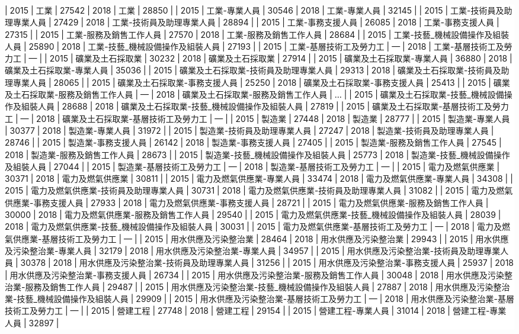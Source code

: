 | 2015 | 工業                           | 27542      | 2018 | 工業                           | 28850      |
| 2015 | 工業-專業人員                      | 30546      | 2018 | 工業-專業人員                      | 32145      |
| 2015 | 工業-技術員及助理專業人員                | 27429      | 2018 | 工業-技術員及助理專業人員                | 28894      |
| 2015 | 工業-事務支援人員                    | 26085      | 2018 | 工業-事務支援人員                    | 27315      |
| 2015 | 工業-服務及銷售工作人員                 | 27570      | 2018 | 工業-服務及銷售工作人員                 | 28684      |
| 2015 | 工業-技藝\_機械設備操作及組裝人員           | 25890      | 2018 | 工業-技藝\_機械設備操作及組裝人員           | 27193      |
| 2015 | 工業-基層技術工及勞力工                 | —          | 2018 | 工業-基層技術工及勞力工                 | —          |
| 2015 | 礦業及土石採取業                     | 30232      | 2018 | 礦業及土石採取業                     | 27914      |
| 2015 | 礦業及土石採取業-專業人員                | 36880      | 2018 | 礦業及土石採取業-專業人員                | 35036      |
| 2015 | 礦業及土石採取業-技術員及助理專業人員          | 29313      | 2018 | 礦業及土石採取業-技術員及助理專業人員          | 28065      |
| 2015 | 礦業及土石採取業-事務支援人員              | 25250      | 2018 | 礦業及土石採取業-事務支援人員              | 25413      |
| 2015 | 礦業及土石採取業-服務及銷售工作人員           | —          | 2018 | 礦業及土石採取業-服務及銷售工作人員           | …          |
| 2015 | 礦業及土石採取業-技藝\_機械設備操作及組裝人員     | 28688      | 2018 | 礦業及土石採取業-技藝\_機械設備操作及組裝人員     | 27819      |
| 2015 | 礦業及土石採取業-基層技術工及勞力工           | —          | 2018 | 礦業及土石採取業-基層技術工及勞力工           | —          |
| 2015 | 製造業                          | 27448      | 2018 | 製造業                          | 28777      |
| 2015 | 製造業-專業人員                     | 30377      | 2018 | 製造業-專業人員                     | 31972      |
| 2015 | 製造業-技術員及助理專業人員               | 27247      | 2018 | 製造業-技術員及助理專業人員               | 28746      |
| 2015 | 製造業-事務支援人員                   | 26142      | 2018 | 製造業-事務支援人員                   | 27405      |
| 2015 | 製造業-服務及銷售工作人員                | 27545      | 2018 | 製造業-服務及銷售工作人員                | 28673      |
| 2015 | 製造業-技藝\_機械設備操作及組裝人員          | 25773      | 2018 | 製造業-技藝\_機械設備操作及組裝人員          | 27044      |
| 2015 | 製造業-基層技術工及勞力工                | —          | 2018 | 製造業-基層技術工及勞力工                | —          |
| 2015 | 電力及燃氣供應業                     | 30371      | 2018 | 電力及燃氣供應業                     | 30811      |
| 2015 | 電力及燃氣供應業-專業人員                | 33474      | 2018 | 電力及燃氣供應業-專業人員                | 34308      |
| 2015 | 電力及燃氣供應業-技術員及助理專業人員          | 30731      | 2018 | 電力及燃氣供應業-技術員及助理專業人員          | 31082      |
| 2015 | 電力及燃氣供應業-事務支援人員              | 27933      | 2018 | 電力及燃氣供應業-事務支援人員              | 28721      |
| 2015 | 電力及燃氣供應業-服務及銷售工作人員           | 30000      | 2018 | 電力及燃氣供應業-服務及銷售工作人員           | 29540      |
| 2015 | 電力及燃氣供應業-技藝\_機械設備操作及組裝人員     | 28039      | 2018 | 電力及燃氣供應業-技藝\_機械設備操作及組裝人員     | 30031      |
| 2015 | 電力及燃氣供應業-基層技術工及勞力工           | —          | 2018 | 電力及燃氣供應業-基層技術工及勞力工           | —          |
| 2015 | 用水供應及污染整治業                   | 28464      | 2018 | 用水供應及污染整治業                   | 29943      |
| 2015 | 用水供應及污染整治業-專業人員              | 32179      | 2018 | 用水供應及污染整治業-專業人員              | 34957      |
| 2015 | 用水供應及污染整治業-技術員及助理專業人員        | 30378      | 2018 | 用水供應及污染整治業-技術員及助理專業人員        | 31256      |
| 2015 | 用水供應及污染整治業-事務支援人員            | 25937      | 2018 | 用水供應及污染整治業-事務支援人員            | 26734      |
| 2015 | 用水供應及污染整治業-服務及銷售工作人員         | 30048      | 2018 | 用水供應及污染整治業-服務及銷售工作人員         | 29487      |
| 2015 | 用水供應及污染整治業-技藝\_機械設備操作及組裝人員   | 27887      | 2018 | 用水供應及污染整治業-技藝\_機械設備操作及組裝人員   | 29909      |
| 2015 | 用水供應及污染整治業-基層技術工及勞力工         | —          | 2018 | 用水供應及污染整治業-基層技術工及勞力工         | —          |
| 2015 | 營建工程                         | 27748      | 2018 | 營建工程                         | 29154      |
| 2015 | 營建工程-專業人員                    | 31014      | 2018 | 營建工程-專業人員                    | 32897      |
